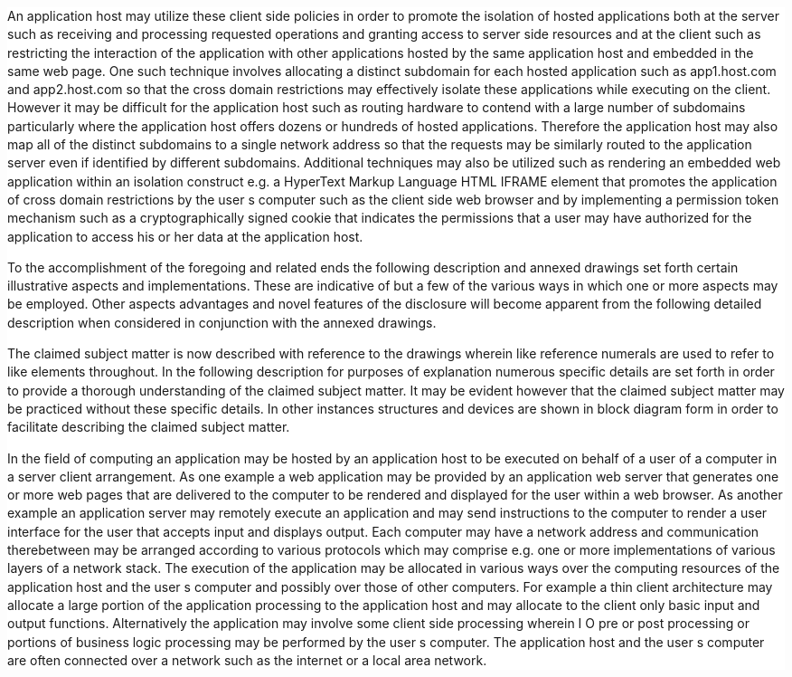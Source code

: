 An application host may utilize these client side policies in order to promote the isolation of hosted applications both at the server such as receiving and processing requested operations and granting access to server side resources and at the client such as restricting the interaction of the application with other applications hosted by the same application host and embedded in the same web page. One such technique involves allocating a distinct subdomain for each hosted application such as app1.host.com and app2.host.com so that the cross domain restrictions may effectively isolate these applications while executing on the client. However it may be difficult for the application host such as routing hardware to contend with a large number of subdomains particularly where the application host offers dozens or hundreds of hosted applications. Therefore the application host may also map all of the distinct subdomains to a single network address so that the requests may be similarly routed to the application server even if identified by different subdomains. Additional techniques may also be utilized such as rendering an embedded web application within an isolation construct e.g. a HyperText Markup Language HTML IFRAME element that promotes the application of cross domain restrictions by the user s computer such as the client side web browser and by implementing a permission token mechanism such as a cryptographically signed cookie that indicates the permissions that a user may have authorized for the application to access his or her data at the application host.

To the accomplishment of the foregoing and related ends the following description and annexed drawings set forth certain illustrative aspects and implementations. These are indicative of but a few of the various ways in which one or more aspects may be employed. Other aspects advantages and novel features of the disclosure will become apparent from the following detailed description when considered in conjunction with the annexed drawings.

The claimed subject matter is now described with reference to the drawings wherein like reference numerals are used to refer to like elements throughout. In the following description for purposes of explanation numerous specific details are set forth in order to provide a thorough understanding of the claimed subject matter. It may be evident however that the claimed subject matter may be practiced without these specific details. In other instances structures and devices are shown in block diagram form in order to facilitate describing the claimed subject matter.

In the field of computing an application may be hosted by an application host to be executed on behalf of a user of a computer in a server client arrangement. As one example a web application may be provided by an application web server that generates one or more web pages that are delivered to the computer to be rendered and displayed for the user within a web browser. As another example an application server may remotely execute an application and may send instructions to the computer to render a user interface for the user that accepts input and displays output. Each computer may have a network address and communication therebetween may be arranged according to various protocols which may comprise e.g. one or more implementations of various layers of a network stack. The execution of the application may be allocated in various ways over the computing resources of the application host and the user s computer and possibly over those of other computers. For example a thin client architecture may allocate a large portion of the application processing to the application host and may allocate to the client only basic input and output functions. Alternatively the application may involve some client side processing wherein I O pre or post processing or portions of business logic processing may be performed by the user s computer. The application host and the user s computer are often connected over a network such as the internet or a local area network.
